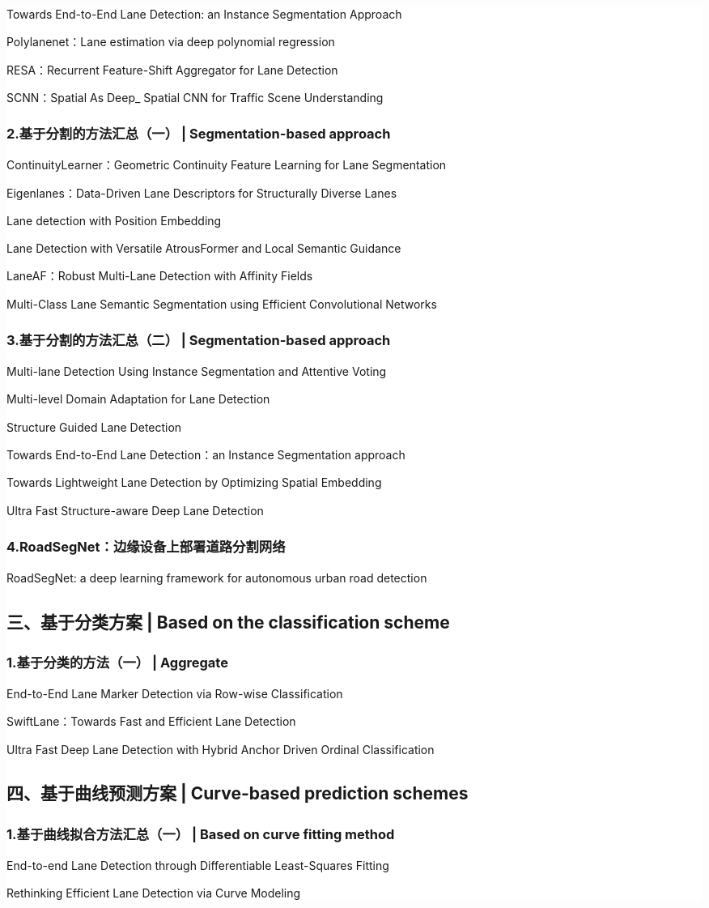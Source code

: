 Towards End-to-End Lane Detection: an Instance Segmentation Approach

Polylanenet：Lane estimation via deep polynomial regression

RESA：Recurrent Feature-Shift Aggregator for Lane Detection

SCNN：Spatial As Deep_ Spatial CNN for Traffic Scene Understanding

### 2.**基于分割的方法汇总（一）** | Segmentation-based approach

ContinuityLearner：Geometric Continuity Feature Learning for Lane Segmentation

Eigenlanes：Data-Driven Lane Descriptors for Structurally Diverse Lanes

Lane detection with Position Embedding

Lane Detection with Versatile AtrousFormer and Local Semantic Guidance

LaneAF：Robust Multi-Lane Detection with Affinity Fields

Multi-Class Lane Semantic Segmentation using Efficient Convolutional Networks

### 3.**基于分割的方法汇总（二）** | Segmentation-based approach

Multi-lane Detection Using Instance Segmentation and Attentive Voting

Multi-level Domain Adaptation for Lane Detection

Structure Guided Lane Detection

Towards End-to-End Lane Detection：an Instance Segmentation approach

Towards Lightweight Lane Detection by Optimizing Spatial Embedding

Ultra Fast Structure-aware Deep Lane Detection

### 4.**RoadSegNet：边缘设备上部署道路分割网络**

RoadSegNet: a deep learning framework for autonomous urban road detection

## 三、**基于分类方案** | Based on the classification scheme

### 1.**基于分类的方法（一）** | Aggregate

End-to-End Lane Marker Detection via Row-wise Classification

SwiftLane：Towards Fast and Efficient Lane Detection

Ultra Fast Deep Lane Detection with Hybrid Anchor Driven Ordinal Classification

## 四、**基于曲线预测方案** | Curve-based prediction schemes

### 1.**基于曲线拟合方法汇总（一）** | Based on curve fitting method

End-to-end Lane Detection through Differentiable Least-Squares Fitting

Rethinking Efficient Lane Detection via Curve Modeling
